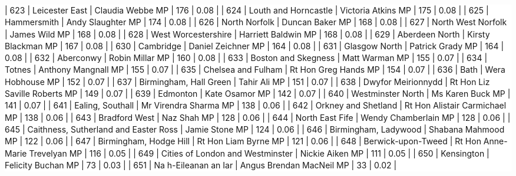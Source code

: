 | 623 | Leicester East | Claudia Webbe MP | 176 | 0.08 |
| 624 | Louth and Horncastle | Victoria Atkins MP | 175 | 0.08 |
| 625 | Hammersmith | Andy Slaughter MP | 174 | 0.08 |
| 626 | North Norfolk | Duncan Baker MP | 168 | 0.08 |
| 627 | North West Norfolk | James Wild MP | 168 | 0.08 |
| 628 | West Worcestershire | Harriett Baldwin MP | 168 | 0.08 |
| 629 | Aberdeen North | Kirsty Blackman MP | 167 | 0.08 |
| 630 | Cambridge | Daniel Zeichner MP | 164 | 0.08 |
| 631 | Glasgow North | Patrick Grady MP | 164 | 0.08 |
| 632 | Aberconwy | Robin Millar MP | 160 | 0.08 |
| 633 | Boston and Skegness | Matt Warman MP | 155 | 0.07 |
| 634 | Totnes | Anthony Mangnall MP | 155 | 0.07 |
| 635 | Chelsea and Fulham | Rt Hon Greg Hands MP | 154 | 0.07 |
| 636 | Bath | Wera Hobhouse MP | 152 | 0.07 |
| 637 | Birmingham, Hall Green | Tahir Ali MP | 151 | 0.07 |
| 638 | Dwyfor Meirionnydd | Rt Hon Liz Saville Roberts MP | 149 | 0.07 |
| 639 | Edmonton | Kate Osamor MP | 142 | 0.07 |
| 640 | Westminster North | Ms Karen Buck MP | 141 | 0.07 |
| 641 | Ealing, Southall | Mr Virendra Sharma MP | 138 | 0.06 |
| 642 | Orkney and Shetland | Rt Hon Alistair Carmichael MP | 138 | 0.06 |
| 643 | Bradford West | Naz Shah MP | 128 | 0.06 |
| 644 | North East Fife | Wendy Chamberlain MP | 128 | 0.06 |
| 645 | Caithness, Sutherland and Easter Ross | Jamie Stone MP | 124 | 0.06 |
| 646 | Birmingham, Ladywood | Shabana Mahmood MP | 122 | 0.06 |
| 647 | Birmingham, Hodge Hill | Rt Hon Liam Byrne MP | 121 | 0.06 |
| 648 | Berwick-upon-Tweed | Rt Hon Anne-Marie Trevelyan MP | 116 | 0.05 |
| 649 | Cities of London and Westminster | Nickie Aiken MP | 111 | 0.05 |
| 650 | Kensington | Felicity Buchan MP | 73 | 0.03 |
| 651 | Na h-Eileanan an Iar | Angus Brendan MacNeil MP | 33 | 0.02 |
